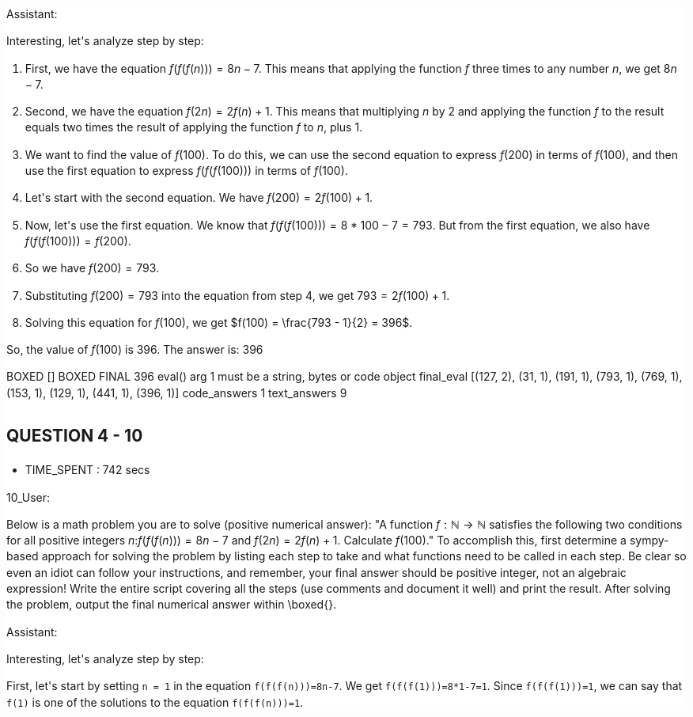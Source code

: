 Assistant: 

Interesting, let's analyze step by step:



1. First, we have the equation $f(f(f(n)))=8n-7$. This means that applying the function $f$ three times to any number $n$, we get $8n-7$.

2. Second, we have the equation $f(2n)=2f(n)+1$. This means that multiplying $n$ by 2 and applying the function $f$ to the result equals two times the result of applying the function $f$ to $n$, plus 1.

3. We want to find the value of $f(100)$. To do this, we can use the second equation to express $f(200)$ in terms of $f(100)$, and then use the first equation to express $f(f(f(100)))$ in terms of $f(100)$.

4. Let's start with the second equation. We have $f(200) = 2f(100) + 1$.

5. Now, let's use the first equation. We know that $f(f(f(100))) = 8*100 - 7 = 793$. But from the first equation, we also have $f(f(f(100))) = f(200)$.

6. So we have $f(200) = 793$.

7. Substituting $f(200) = 793$ into the equation from step 4, we get $793 = 2f(100) + 1$.

8. Solving this equation for $f(100)$, we get $f(100) = \frac{793 - 1}{2} = 396$.

So, the value of $f(100)$ is 396. The answer is: $396$

BOXED []
BOXED FINAL 396
eval() arg 1 must be a string, bytes or code object final_eval
[(127, 2), (31, 1), (191, 1), (793, 1), (769, 1), (153, 1), (129, 1), (441, 1), (396, 1)]
code_answers 1 text_answers 9



## QUESTION 4 - 10 
- TIME_SPENT : 742 secs

10_User:

Below is a math problem you are to solve (positive numerical answer):
"A function $f: \mathbb N \to \mathbb N$ satisfies the following two conditions for all positive integers $n$:$f(f(f(n)))=8n-7$ and $f(2n)=2f(n)+1$. Calculate $f(100)$."
To accomplish this, first determine a sympy-based approach for solving the problem by listing each step to take and what functions need to be called in each step. Be clear so even an idiot can follow your instructions, and remember, your final answer should be positive integer, not an algebraic expression!
Write the entire script covering all the steps (use comments and document it well) and print the result. After solving the problem, output the final numerical answer within \boxed{}.

Assistant: 

Interesting, let's analyze step by step:



First, let's start by setting `n = 1` in the equation `f(f(f(n)))=8n-7`. We get `f(f(f(1)))=8*1-7=1`. Since `f(f(f(1)))=1`, we can say that `f(1)` is one of the solutions to the equation `f(f(f(n)))=1`. 
